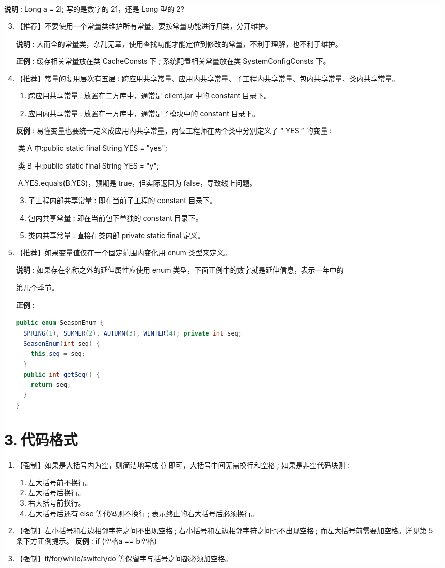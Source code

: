    **说明** : Long a = 2l; 写的是数字的 21，还是 Long 型的 2? 

3. 【推荐】不要使用一个常量类维护所有常量，要按常量功能进行归类，分开维护。

   **说明** : 大而全的常量类，杂乱无章，使用查找功能才能定位到修改的常量，不利于理解，也不利于维护。

   **正例** : 缓存相关常量放在类 CacheConsts 下 ; 系统配置相关常量放在类 SystemConfigConsts 下。 

4. 【推荐】常量的复用层次有五层 : 跨应用共享常量、应用内共享常量、子工程内共享常量、包内共享常量、类内共享常量。 

   1) 跨应用共享常量 : 放置在二方库中，通常是 client.jar 中的 constant 目录下。

   2) 应用内共享常量 : 放置在一方库中，通常是子模块中的 constant 目录下。

   **反例** : 易懂变量也要统一定义成应用内共享常量，两位工程师在两个类中分别定义了 “ YES ” 的变量 : 

   ​	类 A 中:public static final String YES = "yes";

   ​	类 B 中:public static final String YES = "y"; 

   ​	A.YES.equals(B.YES)，预期是 true，但实际返回为 false，导致线上问题。 

   3) 子工程内部共享常量 : 即在当前子工程的 constant 目录下。

   4) 包内共享常量 : 即在当前包下单独的 constant 目录下。
   5) 类内共享常量 : 直接在类内部 private static final 定义。 

5. 【推荐】如果变量值仅在一个固定范围内变化用 enum 类型来定义。 

   **说明** : 如果存在名称之外的延伸属性应使用 enum 类型，下面正例中的数字就是延伸信息，表示一年中的 

   第几个季节。 

   **正例** : 

   ```java
   public enum SeasonEnum {
     SPRING(1), SUMMER(2), AUTUMN(3), WINTER(4); private int seq;
     SeasonEnum(int seq) { 
       this.seq = seq;
     }
     public int getSeq() { 
       return seq;
     } 
   }
   ```

# 3. 代码格式

1. 【强制】如果是大括号内为空，则简洁地写成 {} 即可，大括号中间无需换行和空格 ; 如果是非空代码块则 : 

   1) 左大括号前不换行。
   2) 左大括号后换行。
   3) 右大括号前换行。
   4) 右大括号后还有 else 等代码则不换行 ; 表示终止的右大括号后必须换行。 

2. 【强制】左小括号和右边相邻字符之间不出现空格 ; 右小括号和左边相邻字符之间也不出现空格 ; 而左大括号前需要加空格。详见第 5 条下方正例提示。
    **反例** : if (空格a == b空格) 

3. 【强制】if/for/while/switch/do 等保留字与括号之间都必须加空格。 
